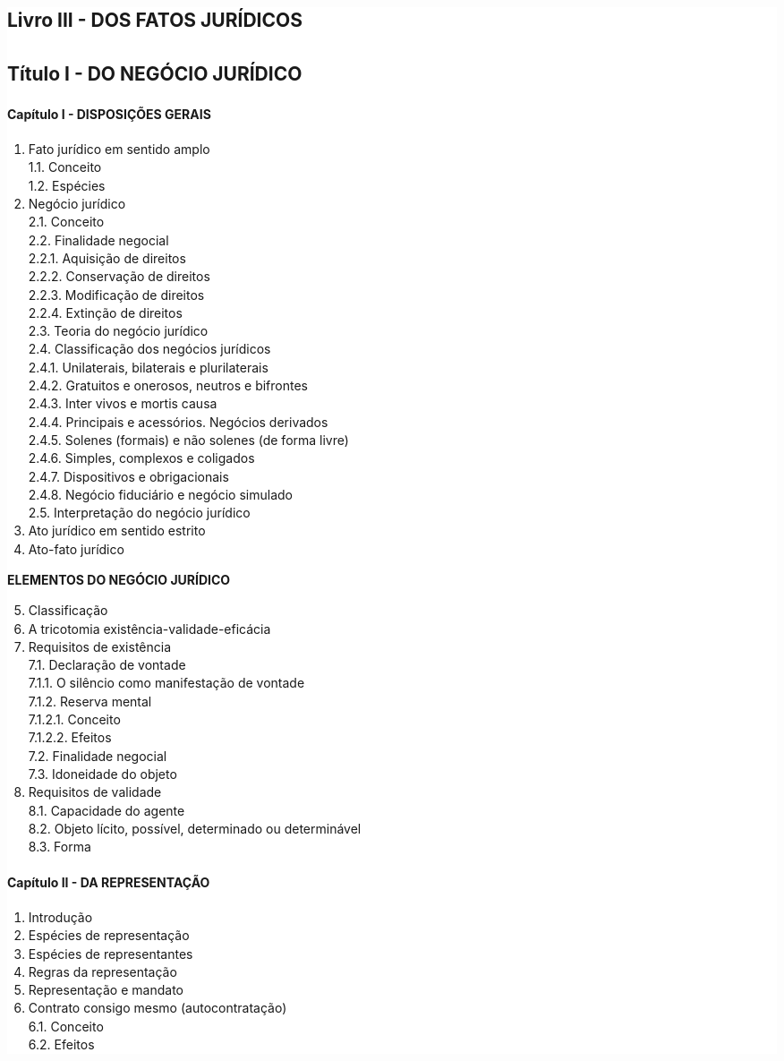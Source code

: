 <h2>Livro III - DOS FATOS JURÍDICOS</h2>

<h2>Título I - DO NEGÓCIO JURÍDICO</h2>

#### Capítulo I - DISPOSIÇÕES GERAIS

1. Fato jurídico em sentido amplo  
1.1. Conceito  
1.2. Espécies  
2. Negócio jurídico  
2.1. Conceito  
2.2. Finalidade negocial  
2.2.1. Aquisição de direitos  
2.2.2. Conservação de direitos  
2.2.3. Modificação de direitos  
2.2.4. Extinção de direitos  
2.3. Teoria do negócio jurídico  
2.4. Classificação dos negócios jurídicos  
2.4.1. Unilaterais, bilaterais e plurilaterais  
2.4.2. Gratuitos e onerosos, neutros e bifrontes  
2.4.3. Inter vivos e mortis causa  
2.4.4. Principais e acessórios. Negócios derivados  
2.4.5. Solenes (formais) e não solenes (de forma livre)  
2.4.6. Simples, complexos e coligados  
2.4.7. Dispositivos e obrigacionais  
2.4.8. Negócio fiduciário e negócio simulado  
2.5. Interpretação do negócio jurídico  
3. Ato jurídico em sentido estrito  
4. Ato-fato jurídico  

**ELEMENTOS DO NEGÓCIO JURÍDICO**

5. Classificação  
6. A tricotomia existência-validade-eficácia  
7. Requisitos de existência  
7.1. Declaração de vontade  
7.1.1. O silêncio como manifestação de vontade  
7.1.2. Reserva mental  
7.1.2.1. Conceito  
7.1.2.2. Efeitos  
7.2. Finalidade negocial  
7.3. Idoneidade do objeto  
8. Requisitos de validade  
8.1. Capacidade do agente  
8.2. Objeto lícito, possível, determinado ou determinável  
8.3. Forma  

#### Capítulo II - DA REPRESENTAÇÃO

1. Introdução  
2. Espécies de representação  
3. Espécies de representantes  
4. Regras da representação  
5. Representação e mandato  
6. Contrato consigo mesmo (autocontratação)  
6.1. Conceito  
6.2. Efeitos  
